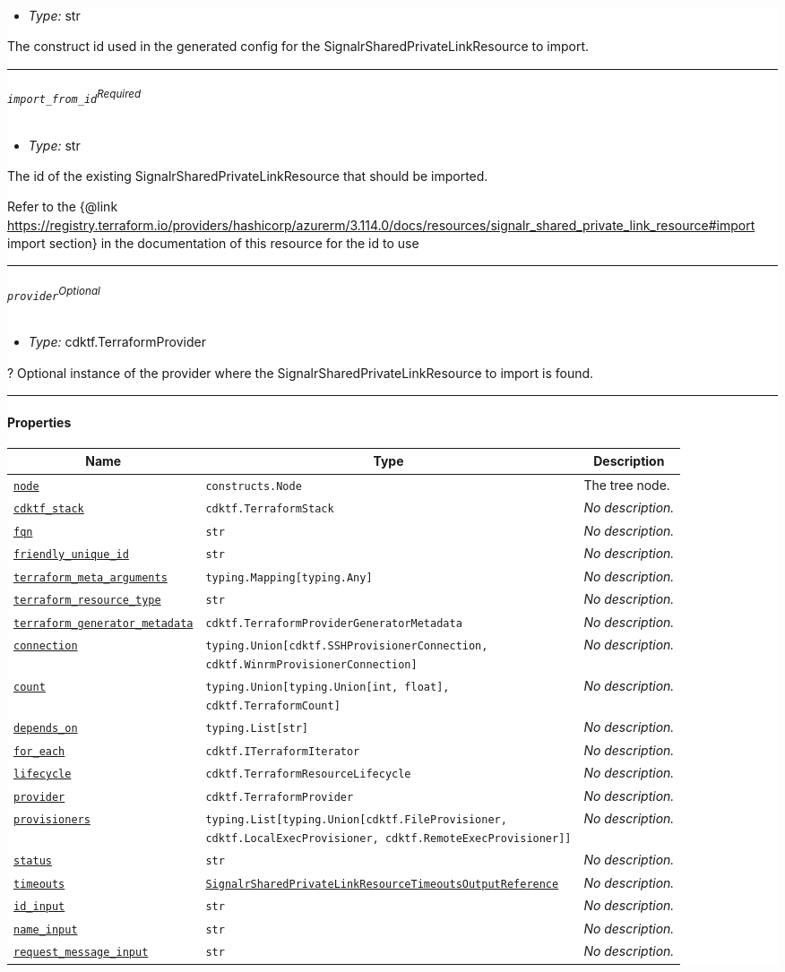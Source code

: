 - *Type:* str

The construct id used in the generated config for the SignalrSharedPrivateLinkResource to import.

---

###### `import_from_id`<sup>Required</sup> <a name="import_from_id" id="@cdktf/provider-azurerm.signalrSharedPrivateLinkResource.SignalrSharedPrivateLinkResource.generateConfigForImport.parameter.importFromId"></a>

- *Type:* str

The id of the existing SignalrSharedPrivateLinkResource that should be imported.

Refer to the {@link https://registry.terraform.io/providers/hashicorp/azurerm/3.114.0/docs/resources/signalr_shared_private_link_resource#import import section} in the documentation of this resource for the id to use

---

###### `provider`<sup>Optional</sup> <a name="provider" id="@cdktf/provider-azurerm.signalrSharedPrivateLinkResource.SignalrSharedPrivateLinkResource.generateConfigForImport.parameter.provider"></a>

- *Type:* cdktf.TerraformProvider

? Optional instance of the provider where the SignalrSharedPrivateLinkResource to import is found.

---

#### Properties <a name="Properties" id="Properties"></a>

| **Name** | **Type** | **Description** |
| --- | --- | --- |
| <code><a href="#@cdktf/provider-azurerm.signalrSharedPrivateLinkResource.SignalrSharedPrivateLinkResource.property.node">node</a></code> | <code>constructs.Node</code> | The tree node. |
| <code><a href="#@cdktf/provider-azurerm.signalrSharedPrivateLinkResource.SignalrSharedPrivateLinkResource.property.cdktfStack">cdktf_stack</a></code> | <code>cdktf.TerraformStack</code> | *No description.* |
| <code><a href="#@cdktf/provider-azurerm.signalrSharedPrivateLinkResource.SignalrSharedPrivateLinkResource.property.fqn">fqn</a></code> | <code>str</code> | *No description.* |
| <code><a href="#@cdktf/provider-azurerm.signalrSharedPrivateLinkResource.SignalrSharedPrivateLinkResource.property.friendlyUniqueId">friendly_unique_id</a></code> | <code>str</code> | *No description.* |
| <code><a href="#@cdktf/provider-azurerm.signalrSharedPrivateLinkResource.SignalrSharedPrivateLinkResource.property.terraformMetaArguments">terraform_meta_arguments</a></code> | <code>typing.Mapping[typing.Any]</code> | *No description.* |
| <code><a href="#@cdktf/provider-azurerm.signalrSharedPrivateLinkResource.SignalrSharedPrivateLinkResource.property.terraformResourceType">terraform_resource_type</a></code> | <code>str</code> | *No description.* |
| <code><a href="#@cdktf/provider-azurerm.signalrSharedPrivateLinkResource.SignalrSharedPrivateLinkResource.property.terraformGeneratorMetadata">terraform_generator_metadata</a></code> | <code>cdktf.TerraformProviderGeneratorMetadata</code> | *No description.* |
| <code><a href="#@cdktf/provider-azurerm.signalrSharedPrivateLinkResource.SignalrSharedPrivateLinkResource.property.connection">connection</a></code> | <code>typing.Union[cdktf.SSHProvisionerConnection, cdktf.WinrmProvisionerConnection]</code> | *No description.* |
| <code><a href="#@cdktf/provider-azurerm.signalrSharedPrivateLinkResource.SignalrSharedPrivateLinkResource.property.count">count</a></code> | <code>typing.Union[typing.Union[int, float], cdktf.TerraformCount]</code> | *No description.* |
| <code><a href="#@cdktf/provider-azurerm.signalrSharedPrivateLinkResource.SignalrSharedPrivateLinkResource.property.dependsOn">depends_on</a></code> | <code>typing.List[str]</code> | *No description.* |
| <code><a href="#@cdktf/provider-azurerm.signalrSharedPrivateLinkResource.SignalrSharedPrivateLinkResource.property.forEach">for_each</a></code> | <code>cdktf.ITerraformIterator</code> | *No description.* |
| <code><a href="#@cdktf/provider-azurerm.signalrSharedPrivateLinkResource.SignalrSharedPrivateLinkResource.property.lifecycle">lifecycle</a></code> | <code>cdktf.TerraformResourceLifecycle</code> | *No description.* |
| <code><a href="#@cdktf/provider-azurerm.signalrSharedPrivateLinkResource.SignalrSharedPrivateLinkResource.property.provider">provider</a></code> | <code>cdktf.TerraformProvider</code> | *No description.* |
| <code><a href="#@cdktf/provider-azurerm.signalrSharedPrivateLinkResource.SignalrSharedPrivateLinkResource.property.provisioners">provisioners</a></code> | <code>typing.List[typing.Union[cdktf.FileProvisioner, cdktf.LocalExecProvisioner, cdktf.RemoteExecProvisioner]]</code> | *No description.* |
| <code><a href="#@cdktf/provider-azurerm.signalrSharedPrivateLinkResource.SignalrSharedPrivateLinkResource.property.status">status</a></code> | <code>str</code> | *No description.* |
| <code><a href="#@cdktf/provider-azurerm.signalrSharedPrivateLinkResource.SignalrSharedPrivateLinkResource.property.timeouts">timeouts</a></code> | <code><a href="#@cdktf/provider-azurerm.signalrSharedPrivateLinkResource.SignalrSharedPrivateLinkResourceTimeoutsOutputReference">SignalrSharedPrivateLinkResourceTimeoutsOutputReference</a></code> | *No description.* |
| <code><a href="#@cdktf/provider-azurerm.signalrSharedPrivateLinkResource.SignalrSharedPrivateLinkResource.property.idInput">id_input</a></code> | <code>str</code> | *No description.* |
| <code><a href="#@cdktf/provider-azurerm.signalrSharedPrivateLinkResource.SignalrSharedPrivateLinkResource.property.nameInput">name_input</a></code> | <code>str</code> | *No description.* |
| <code><a href="#@cdktf/provider-azurerm.signalrSharedPrivateLinkResource.SignalrSharedPrivateLinkResource.property.requestMessageInput">request_message_input</a></code> | <code>str</code> | *No description.* |